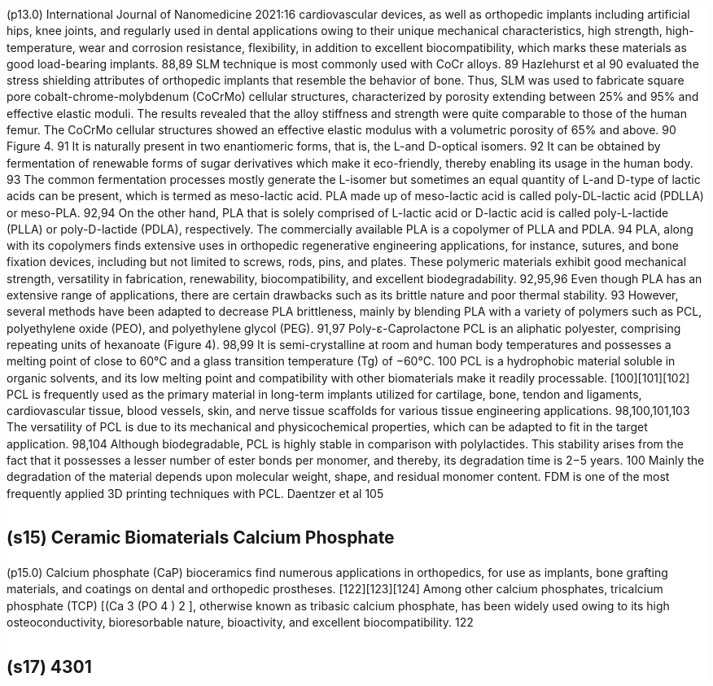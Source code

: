 (p13.0) International Journal of Nanomedicine 2021:16 cardiovascular devices, as well as orthopedic implants including artificial hips, knee joints, and regularly used in dental applications owing to their unique mechanical characteristics, high strength, high-temperature, wear and corrosion resistance, flexibility, in addition to excellent biocompatibility, which marks these materials as good load-bearing implants. 88,89 SLM technique is most commonly used with CoCr alloys. 89 Hazlehurst et al 90 evaluated the stress shielding attributes of orthopedic implants that resemble the behavior of bone. Thus, SLM was used to fabricate square pore cobalt-chrome-molybdenum (CoCrMo) cellular structures, characterized by porosity extending between 25% and 95% and effective elastic moduli. The results revealed that the alloy stiffness and strength were quite comparable to those of the human femur. The CoCrMo cellular structures showed an effective elastic modulus with a volumetric porosity of 65% and above. 90   Figure 4. 91 It is naturally present in two enantiomeric forms, that is, the L-and D-optical isomers. 92 It can be obtained by fermentation of renewable forms of sugar derivatives which make it eco-friendly, thereby enabling its usage in the human body. 93 The common fermentation processes mostly generate the L-isomer but sometimes an equal quantity of L-and D-type of lactic acids can be present, which is termed as meso-lactic acid. PLA made up of meso-lactic acid is called poly-DL-lactic acid (PDLLA) or meso-PLA. 92,94 On the other hand, PLA that is solely comprised of L-lactic acid or D-lactic acid is called poly-L-lactide (PLLA) or poly-D-lactide (PDLA), respectively. The commercially available PLA is a copolymer of PLLA and PDLA. 94 PLA, along with its copolymers finds extensive uses in orthopedic regenerative engineering applications, for instance, sutures, and bone fixation devices, including but not limited to screws, rods, pins, and plates. These polymeric materials exhibit good mechanical strength, versatility in fabrication, renewability, biocompatibility, and excellent biodegradability. 92,95,96 Even though PLA has an extensive range of applications, there are certain drawbacks such as its brittle nature and poor thermal stability. 93 However, several methods have been adapted to decrease PLA brittleness, mainly by blending PLA with a variety of polymers such as PCL, polyethylene oxide (PEO), and polyethylene glycol (PEG). 91,97 Poly-ε-Caprolactone PCL is an aliphatic polyester, comprising repeating units of hexanoate (Figure 4). 98,99 It is semi-crystalline at room and human body temperatures and possesses a melting point of close to 60°C and a glass transition temperature (Tg) of −60°C. 100 PCL is a hydrophobic material soluble in organic solvents, and its low melting point and compatibility with other biomaterials make it readily processable. [100][101][102] PCL is frequently used as the primary material in long-term implants utilized for cartilage, bone, tendon and ligaments, cardiovascular tissue, blood vessels, skin, and nerve tissue scaffolds for various tissue engineering applications. 98,100,101,103 The versatility of PCL is due to its mechanical and physicochemical properties, which can be adapted to fit in the target application. 98,104 Although biodegradable, PCL is highly stable in comparison with polylactides. This stability arises from the fact that it possesses a lesser number of ester bonds per monomer, and thereby, its degradation time is 2−5 years. 100 Mainly the degradation of the material depends upon molecular weight, shape, and residual monomer content. FDM is one of the most frequently applied 3D printing techniques with PCL. Daentzer et al 105 
## (s15) Ceramic Biomaterials Calcium Phosphate
(p15.0) Calcium phosphate (CaP) bioceramics find numerous applications in orthopedics, for use as implants, bone grafting materials, and coatings on dental and orthopedic prostheses. [122][123][124] Among other calcium phosphates, tricalcium phosphate (TCP) [(Ca 3 (PO 4 ) 2 ], otherwise known as tribasic calcium phosphate, has been widely used owing to its high osteoconductivity, bioresorbable nature, bioactivity, and excellent biocompatibility. 122 
## (s17) 4301